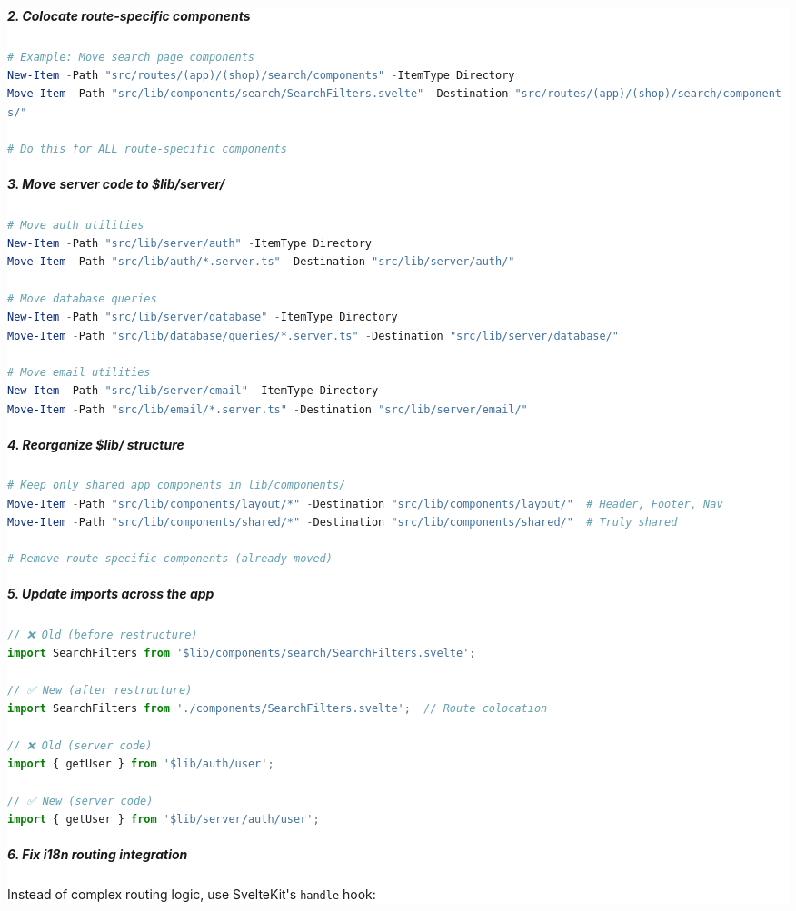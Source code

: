 ##### 2. **Colocate route-specific components**
```powershell
# Example: Move search page components
New-Item -Path "src/routes/(app)/(shop)/search/components" -ItemType Directory
Move-Item -Path "src/lib/components/search/SearchFilters.svelte" -Destination "src/routes/(app)/(shop)/search/components/"

# Do this for ALL route-specific components
```

##### 3. **Move server code to $lib/server/**
```powershell
# Move auth utilities
New-Item -Path "src/lib/server/auth" -ItemType Directory
Move-Item -Path "src/lib/auth/*.server.ts" -Destination "src/lib/server/auth/"

# Move database queries
New-Item -Path "src/lib/server/database" -ItemType Directory
Move-Item -Path "src/lib/database/queries/*.server.ts" -Destination "src/lib/server/database/"

# Move email utilities
New-Item -Path "src/lib/server/email" -ItemType Directory
Move-Item -Path "src/lib/email/*.server.ts" -Destination "src/lib/server/email/"
```

##### 4. **Reorganize $lib/ structure**
```powershell
# Keep only shared app components in lib/components/
Move-Item -Path "src/lib/components/layout/*" -Destination "src/lib/components/layout/"  # Header, Footer, Nav
Move-Item -Path "src/lib/components/shared/*" -Destination "src/lib/components/shared/"  # Truly shared

# Remove route-specific components (already moved)
```

##### 5. **Update imports across the app**
```typescript
// ❌ Old (before restructure)
import SearchFilters from '$lib/components/search/SearchFilters.svelte';

// ✅ New (after restructure)
import SearchFilters from './components/SearchFilters.svelte';  // Route colocation

// ❌ Old (server code)
import { getUser } from '$lib/auth/user';

// ✅ New (server code)
import { getUser } from '$lib/server/auth/user';
```

##### 6. **Fix i18n routing integration**
Instead of complex routing logic, use SvelteKit's `handle` hook:
